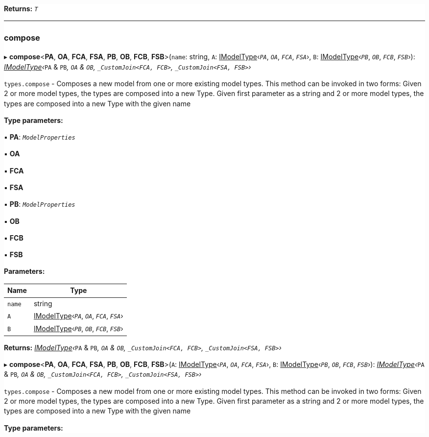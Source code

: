 **Returns:** *`T`*

___

###  compose

▸ **compose**<**PA**, **OA**, **FCA**, **FSA**, **PB**, **OB**, **FCB**, **FSB**>(`name`: string, `A`: [IModelType](interfaces/imodeltype.md)‹*`PA`*, *`OA`*, *`FCA`*, *`FSA`*›, `B`: [IModelType](interfaces/imodeltype.md)‹*`PB`*, *`OB`*, *`FCB`*, *`FSB`*›): *[IModelType](interfaces/imodeltype.md)‹*`PA` & `PB`*, *`OA` & `OB`*, *`_CustomJoin<FCA, FCB>`*, *`_CustomJoin<FSA, FSB>`*›*

`types.compose` - Composes a new model from one or more existing model types.
This method can be invoked in two forms:
Given 2 or more model types, the types are composed into a new Type.
Given first parameter as a string and 2 or more model types,
the types are composed into a new Type with the given name

**Type parameters:**

▪ **PA**: *`ModelProperties`*

▪ **OA**

▪ **FCA**

▪ **FSA**

▪ **PB**: *`ModelProperties`*

▪ **OB**

▪ **FCB**

▪ **FSB**

**Parameters:**

Name | Type |
------ | ------ |
`name` | string |
`A` | [IModelType](interfaces/imodeltype.md)‹*`PA`*, *`OA`*, *`FCA`*, *`FSA`*› |
`B` | [IModelType](interfaces/imodeltype.md)‹*`PB`*, *`OB`*, *`FCB`*, *`FSB`*› |

**Returns:** *[IModelType](interfaces/imodeltype.md)‹*`PA` & `PB`*, *`OA` & `OB`*, *`_CustomJoin<FCA, FCB>`*, *`_CustomJoin<FSA, FSB>`*›*

▸ **compose**<**PA**, **OA**, **FCA**, **FSA**, **PB**, **OB**, **FCB**, **FSB**>(`A`: [IModelType](interfaces/imodeltype.md)‹*`PA`*, *`OA`*, *`FCA`*, *`FSA`*›, `B`: [IModelType](interfaces/imodeltype.md)‹*`PB`*, *`OB`*, *`FCB`*, *`FSB`*›): *[IModelType](interfaces/imodeltype.md)‹*`PA` & `PB`*, *`OA` & `OB`*, *`_CustomJoin<FCA, FCB>`*, *`_CustomJoin<FSA, FSB>`*›*

`types.compose` - Composes a new model from one or more existing model types.
This method can be invoked in two forms:
Given 2 or more model types, the types are composed into a new Type.
Given first parameter as a string and 2 or more model types,
the types are composed into a new Type with the given name

**Type parameters:**
